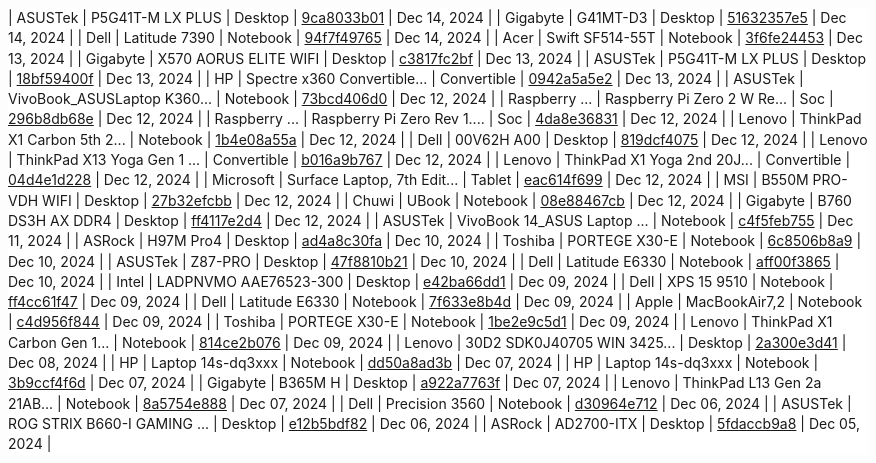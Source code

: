 | ASUSTek       | P5G41T-M LX PLUS            | Desktop     | [9ca8033b01](https://linux-hardware.org/?probe=9ca8033b01) | Dec 14, 2024 |
| Gigabyte      | G41MT-D3                    | Desktop     | [51632357e5](https://linux-hardware.org/?probe=51632357e5) | Dec 14, 2024 |
| Dell          | Latitude 7390               | Notebook    | [94f7f49765](https://linux-hardware.org/?probe=94f7f49765) | Dec 14, 2024 |
| Acer          | Swift SF514-55T             | Notebook    | [3f6fe24453](https://linux-hardware.org/?probe=3f6fe24453) | Dec 13, 2024 |
| Gigabyte      | X570 AORUS ELITE WIFI       | Desktop     | [c3817fc2bf](https://linux-hardware.org/?probe=c3817fc2bf) | Dec 13, 2024 |
| ASUSTek       | P5G41T-M LX PLUS            | Desktop     | [18bf59400f](https://linux-hardware.org/?probe=18bf59400f) | Dec 13, 2024 |
| HP            | Spectre x360 Convertible... | Convertible | [0942a5a5e2](https://linux-hardware.org/?probe=0942a5a5e2) | Dec 13, 2024 |
| ASUSTek       | VivoBook_ASUSLaptop K360... | Notebook    | [73bcd406d0](https://linux-hardware.org/?probe=73bcd406d0) | Dec 12, 2024 |
| Raspberry ... | Raspberry Pi Zero 2 W Re... | Soc         | [296b8db68e](https://linux-hardware.org/?probe=296b8db68e) | Dec 12, 2024 |
| Raspberry ... | Raspberry Pi Zero Rev 1.... | Soc         | [4da8e36831](https://linux-hardware.org/?probe=4da8e36831) | Dec 12, 2024 |
| Lenovo        | ThinkPad X1 Carbon 5th 2... | Notebook    | [1b4e08a55a](https://linux-hardware.org/?probe=1b4e08a55a) | Dec 12, 2024 |
| Dell          | 00V62H A00                  | Desktop     | [819dcf4075](https://linux-hardware.org/?probe=819dcf4075) | Dec 12, 2024 |
| Lenovo        | ThinkPad X13 Yoga Gen 1 ... | Convertible | [b016a9b767](https://linux-hardware.org/?probe=b016a9b767) | Dec 12, 2024 |
| Lenovo        | ThinkPad X1 Yoga 2nd 20J... | Convertible | [04d4e1d228](https://linux-hardware.org/?probe=04d4e1d228) | Dec 12, 2024 |
| Microsoft     | Surface Laptop, 7th Edit... | Tablet      | [eac614f699](https://linux-hardware.org/?probe=eac614f699) | Dec 12, 2024 |
| MSI           | B550M PRO-VDH WIFI          | Desktop     | [27b32efcbb](https://linux-hardware.org/?probe=27b32efcbb) | Dec 12, 2024 |
| Chuwi         | UBook                       | Notebook    | [08e88467cb](https://linux-hardware.org/?probe=08e88467cb) | Dec 12, 2024 |
| Gigabyte      | B760 DS3H AX DDR4           | Desktop     | [ff4117e2d4](https://linux-hardware.org/?probe=ff4117e2d4) | Dec 12, 2024 |
| ASUSTek       | VivoBook 14_ASUS Laptop ... | Notebook    | [c4f5feb755](https://linux-hardware.org/?probe=c4f5feb755) | Dec 11, 2024 |
| ASRock        | H97M Pro4                   | Desktop     | [ad4a8c30fa](https://linux-hardware.org/?probe=ad4a8c30fa) | Dec 10, 2024 |
| Toshiba       | PORTEGE X30-E               | Notebook    | [6c8506b8a9](https://linux-hardware.org/?probe=6c8506b8a9) | Dec 10, 2024 |
| ASUSTek       | Z87-PRO                     | Desktop     | [47f8810b21](https://linux-hardware.org/?probe=47f8810b21) | Dec 10, 2024 |
| Dell          | Latitude E6330              | Notebook    | [aff00f3865](https://linux-hardware.org/?probe=aff00f3865) | Dec 10, 2024 |
| Intel         | LADPNVMO AAE76523-300       | Desktop     | [e42ba66dd1](https://linux-hardware.org/?probe=e42ba66dd1) | Dec 09, 2024 |
| Dell          | XPS 15 9510                 | Notebook    | [ff4cc61f47](https://linux-hardware.org/?probe=ff4cc61f47) | Dec 09, 2024 |
| Dell          | Latitude E6330              | Notebook    | [7f633e8b4d](https://linux-hardware.org/?probe=7f633e8b4d) | Dec 09, 2024 |
| Apple         | MacBookAir7,2               | Notebook    | [c4d956f844](https://linux-hardware.org/?probe=c4d956f844) | Dec 09, 2024 |
| Toshiba       | PORTEGE X30-E               | Notebook    | [1be2e9c5d1](https://linux-hardware.org/?probe=1be2e9c5d1) | Dec 09, 2024 |
| Lenovo        | ThinkPad X1 Carbon Gen 1... | Notebook    | [814ce2b076](https://linux-hardware.org/?probe=814ce2b076) | Dec 09, 2024 |
| Lenovo        | 30D2 SDK0J40705 WIN 3425... | Desktop     | [2a300e3d41](https://linux-hardware.org/?probe=2a300e3d41) | Dec 08, 2024 |
| HP            | Laptop 14s-dq3xxx           | Notebook    | [dd50a8ad3b](https://linux-hardware.org/?probe=dd50a8ad3b) | Dec 07, 2024 |
| HP            | Laptop 14s-dq3xxx           | Notebook    | [3b9ccf4f6d](https://linux-hardware.org/?probe=3b9ccf4f6d) | Dec 07, 2024 |
| Gigabyte      | B365M H                     | Desktop     | [a922a7763f](https://linux-hardware.org/?probe=a922a7763f) | Dec 07, 2024 |
| Lenovo        | ThinkPad L13 Gen 2a 21AB... | Notebook    | [8a5754e888](https://linux-hardware.org/?probe=8a5754e888) | Dec 07, 2024 |
| Dell          | Precision 3560              | Notebook    | [d30964e712](https://linux-hardware.org/?probe=d30964e712) | Dec 06, 2024 |
| ASUSTek       | ROG STRIX B660-I GAMING ... | Desktop     | [e12b5bdf82](https://linux-hardware.org/?probe=e12b5bdf82) | Dec 06, 2024 |
| ASRock        | AD2700-ITX                  | Desktop     | [5fdaccb9a8](https://linux-hardware.org/?probe=5fdaccb9a8) | Dec 05, 2024 |
